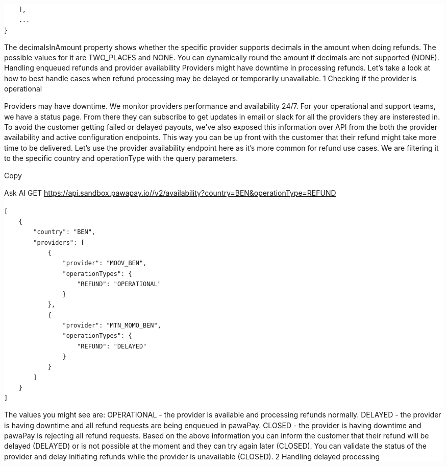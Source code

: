         ],
        ...
    }
The decimalsInAmount property shows whether the specific provider supports decimals in the amount when doing refunds. The possible values for it are TWO_PLACES and NONE. You can dynamically round the amount if decimals are not supported (NONE).
​
Handling enqueued refunds and provider availability
Providers might have downtime in processing refunds. Let’s take a look at how to best handle cases when refund processing may be delayed or temporarily unavailable.
1
Checking if the provider is operational

Providers may have downtime. We monitor providers performance and availability 24/7. For your operational and support teams, we have a status page. From there they can subscribe to get updates in email or slack for all the providers they are insterested in.
To avoid the customer getting failed or delayed payouts, we’ve also exposed this information over API from the both the provider availability and active configuration endpoints. This way you can be up front with the customer that their refund might take more time to be delivered.
Let’s use the provider availability endpoint here as it’s more common for refund use cases. We are filtering it to the specific country and operationType with the query parameters.

Copy

Ask AI
    GET https://api.sandbox.pawapay.io//v2/availability?country=BEN&operationType=REFUND

    [
        {
            "country": "BEN",
            "providers": [
                {
                    "provider": "MOOV_BEN",
                    "operationTypes": {
                        "REFUND": "OPERATIONAL"
                    }
                },
                {
                    "provider": "MTN_MOMO_BEN",
                    "operationTypes": {
                        "REFUND": "DELAYED"
                    }
                }
            ]
        }
    ]
The values you might see are:
OPERATIONAL - the provider is available and processing refunds normally.
DELAYED - the provider is having downtime and all refund requests are being enqueued in pawaPay.
CLOSED - the provider is having downtime and pawaPay is rejecting all refund requests.
Based on the above information you can inform the customer that their refund will be delayed (DELAYED) or is not possible at the moment and they can try again later (CLOSED).
You can validate the status of the provider and delay initiating refunds while the provider is unavailable (CLOSED).
2
Handling delayed processing
